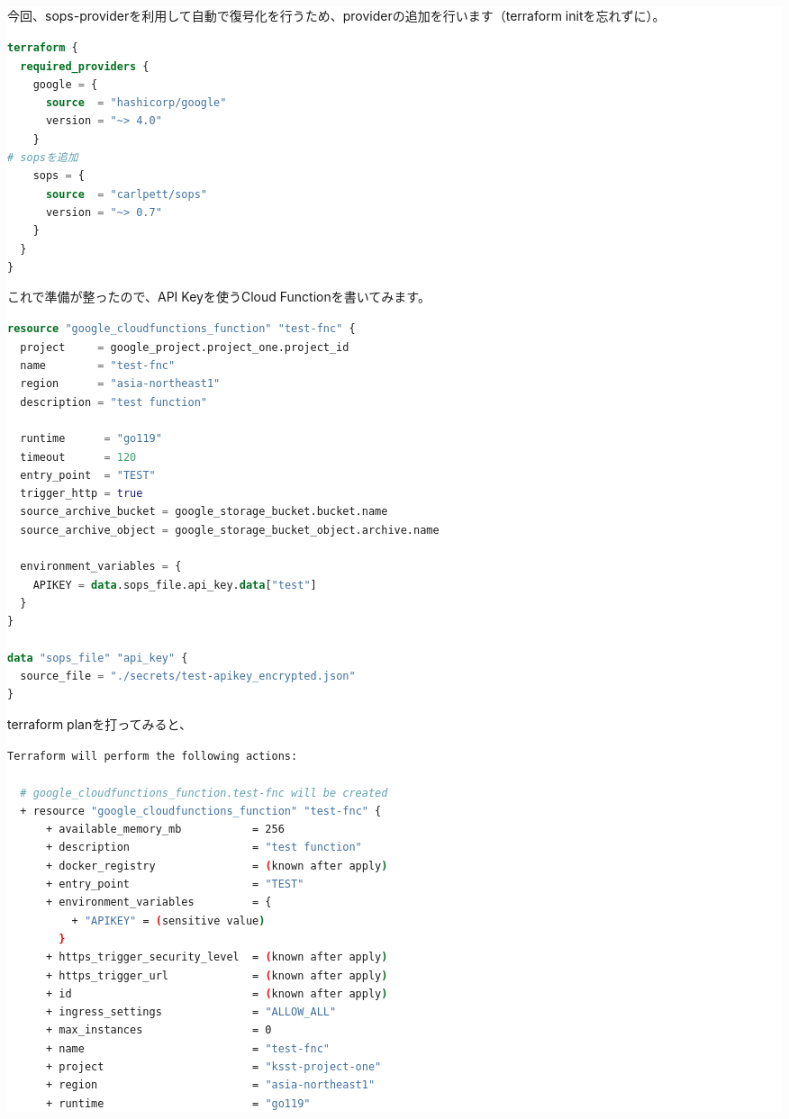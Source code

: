 今回、sops-providerを利用して自動で復号化を行うため、providerの追加を行います（terraform initを忘れずに）。

```tf versions.tf
terraform {
  required_providers {
    google = {
      source  = "hashicorp/google"
      version = "~> 4.0"
    }
# sopsを追加
    sops = {
      source  = "carlpett/sops"
      version = "~> 0.7"
    }
  }
}
```

これで準備が整ったので、API Keyを使うCloud Functionを書いてみます。

```tf cloud_function.tf
resource "google_cloudfunctions_function" "test-fnc" {
  project     = google_project.project_one.project_id
  name        = "test-fnc"
  region      = "asia-northeast1"
  description = "test function"

  runtime      = "go119"
  timeout      = 120
  entry_point  = "TEST"
  trigger_http = true
  source_archive_bucket = google_storage_bucket.bucket.name
  source_archive_object = google_storage_bucket_object.archive.name

  environment_variables = {
    APIKEY = data.sops_file.api_key.data["test"]
  }
}

data "sops_file" "api_key" {
  source_file = "./secrets/test-apikey_encrypted.json"
}
```

terraform planを打ってみると、

```sh terminal
Terraform will perform the following actions:

  # google_cloudfunctions_function.test-fnc will be created
  + resource "google_cloudfunctions_function" "test-fnc" {
      + available_memory_mb           = 256
      + description                   = "test function"
      + docker_registry               = (known after apply)
      + entry_point                   = "TEST"
      + environment_variables         = {
          + "APIKEY" = (sensitive value)
        }
      + https_trigger_security_level  = (known after apply)
      + https_trigger_url             = (known after apply)
      + id                            = (known after apply)
      + ingress_settings              = "ALLOW_ALL"
      + max_instances                 = 0
      + name                          = "test-fnc"
      + project                       = "ksst-project-one"
      + region                        = "asia-northeast1"
      + runtime                       = "go119"
```
